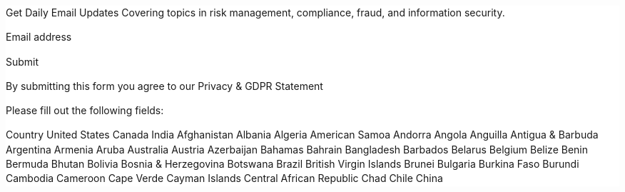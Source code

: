 



Get Daily Email Updates
Covering topics in risk management, compliance, fraud, and information security.




Email address


Submit


By submitting this form you agree to our Privacy & GDPR Statement


Please fill out the following fields:








Country
United States
Canada
India
Afghanistan
Albania
Algeria
American Samoa
Andorra
Angola
Anguilla
Antigua & Barbuda
Argentina
Armenia
Aruba
Australia
Austria
Azerbaijan
Bahamas
Bahrain
Bangladesh
Barbados
Belarus
Belgium
Belize
Benin
Bermuda
Bhutan
Bolivia
Bosnia & Herzegovina
Botswana
Brazil
British Virgin Islands
Brunei
Bulgaria
Burkina Faso
Burundi
Cambodia
Cameroon
Cape Verde
Cayman Islands
Central African Republic
Chad
Chile
China